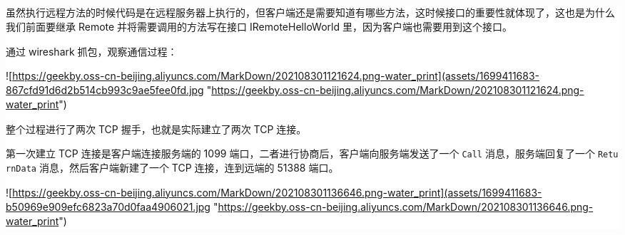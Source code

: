 虽然执⾏远程⽅法的时候代码是在远程服务器上执行的，但客户端还是需要知道有哪些⽅法，这时候接口的重要性就体现了，这也是为什么我们前面要继承 Remote 并将需要调⽤的方法写在接⼝ IRemoteHelloWorld 里，因为客户端也需要⽤到这个接⼝。

通过 wireshark 抓包，观察通信过程：

![https://geekby.oss-cn-beijing.aliyuncs.com/MarkDown/202108301121624.png-water_print](assets/1699411683-867cfd91d6d2b514cb993c9ae5fee0fd.jpg "https://geekby.oss-cn-beijing.aliyuncs.com/MarkDown/202108301121624.png-water_print")

整个过程进⾏了两次 TCP 握手，也就是实际建⽴了两次 TCP 连接。

第⼀次建立 TCP 连接是客户端连接服务端的 1099 端⼝，⼆者进行协商后，客户端向服务端发送了⼀个 `Call` 消息，服务端回复了一个 `ReturnData` 消息，然后客户端新建了⼀个 TCP 连接，连到远端的 51388 端口。

![https://geekby.oss-cn-beijing.aliyuncs.com/MarkDown/202108301136646.png-water_print](assets/1699411683-b50969e909efc6823a70d0faa4906021.jpg "https://geekby.oss-cn-beijing.aliyuncs.com/MarkDown/202108301136646.png-water_print")
